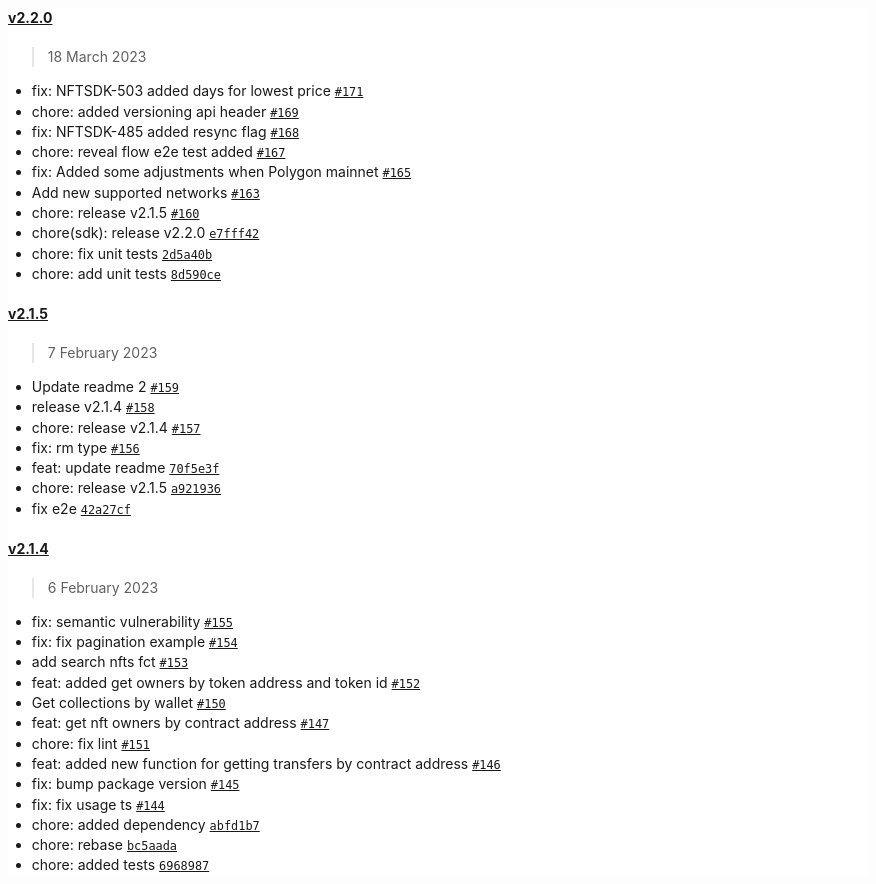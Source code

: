 #### [v2.2.0](https://github.com/ConsenSys/consensys-sdk/compare/v2.1.5...v2.2.0)

> 18 March 2023

- fix: NFTSDK-503 added days for lowest price [`#171`](https://github.com/ConsenSys/consensys-sdk/pull/171)
- chore: added versioning api header [`#169`](https://github.com/ConsenSys/consensys-sdk/pull/169)
- fix: NFTSDK-485 added resync flag [`#168`](https://github.com/ConsenSys/consensys-sdk/pull/168)
- chore: reveal flow e2e test added [`#167`](https://github.com/ConsenSys/consensys-sdk/pull/167)
- fix: Added some adjustments when Polygon mainnet [`#165`](https://github.com/ConsenSys/consensys-sdk/pull/165)
- Add new supported networks [`#163`](https://github.com/ConsenSys/consensys-sdk/pull/163)
- chore: release v2.1.5 [`#160`](https://github.com/ConsenSys/consensys-sdk/pull/160)
- chore(sdk): release v2.2.0 [`e7fff42`](https://github.com/ConsenSys/consensys-sdk/commit/e7fff42c71c44159bbb9fa94bd565bd0d86ba1bb)
- chore: fix unit tests [`2d5a40b`](https://github.com/ConsenSys/consensys-sdk/commit/2d5a40b1781a90b8a251b391a41e8b958915db0d)
- chore: add unit tests [`8d590ce`](https://github.com/ConsenSys/consensys-sdk/commit/8d590ce8f14d4b84c775a3838da7920e26c52520)

#### [v2.1.5](https://github.com/ConsenSys/consensys-sdk/compare/v2.1.4...v2.1.5)

> 7 February 2023

- Update readme 2 [`#159`](https://github.com/ConsenSys/consensys-sdk/pull/159)
- release v2.1.4 [`#158`](https://github.com/ConsenSys/consensys-sdk/pull/158)
- chore: release v2.1.4 [`#157`](https://github.com/ConsenSys/consensys-sdk/pull/157)
- fix: rm type [`#156`](https://github.com/ConsenSys/consensys-sdk/pull/156)
- feat: update readme [`70f5e3f`](https://github.com/ConsenSys/consensys-sdk/commit/70f5e3f59922d1063f7b87700136fadb6a3e0847)
- chore: release v2.1.5 [`a921936`](https://github.com/ConsenSys/consensys-sdk/commit/a921936532970fd8d85408d76ccd66ae00a344bf)
- fix e2e [`42a27cf`](https://github.com/ConsenSys/consensys-sdk/commit/42a27cf51c7c5777c6b4eda1b0da0ac7f467f329)

#### [v2.1.4](https://github.com/ConsenSys/consensys-sdk/compare/v2.1.3...v2.1.4)

> 6 February 2023

- fix: semantic vulnerability [`#155`](https://github.com/ConsenSys/consensys-sdk/pull/155)
- fix: fix pagination example [`#154`](https://github.com/ConsenSys/consensys-sdk/pull/154)
- add search nfts fct [`#153`](https://github.com/ConsenSys/consensys-sdk/pull/153)
- feat: added get owners by token address and token id [`#152`](https://github.com/ConsenSys/consensys-sdk/pull/152)
- Get collections by wallet [`#150`](https://github.com/ConsenSys/consensys-sdk/pull/150)
- feat: get nft owners by contract address [`#147`](https://github.com/ConsenSys/consensys-sdk/pull/147)
- chore: fix lint [`#151`](https://github.com/ConsenSys/consensys-sdk/pull/151)
- feat: added new function for getting transfers by contract address [`#146`](https://github.com/ConsenSys/consensys-sdk/pull/146)
- fix: bump package version [`#145`](https://github.com/ConsenSys/consensys-sdk/pull/145)
- fix: fix usage ts [`#144`](https://github.com/ConsenSys/consensys-sdk/pull/144)
- chore: added dependency [`abfd1b7`](https://github.com/ConsenSys/consensys-sdk/commit/abfd1b7d285f21100f45c796e14a466555daefbc)
- chore: rebase [`bc5aada`](https://github.com/ConsenSys/consensys-sdk/commit/bc5aada3e4696f7590907c67e0bfbfd69458d396)
- chore: added tests [`6968987`](https://github.com/ConsenSys/consensys-sdk/commit/6968987af1e87cf1c4ad83970ab789fe62622655)
